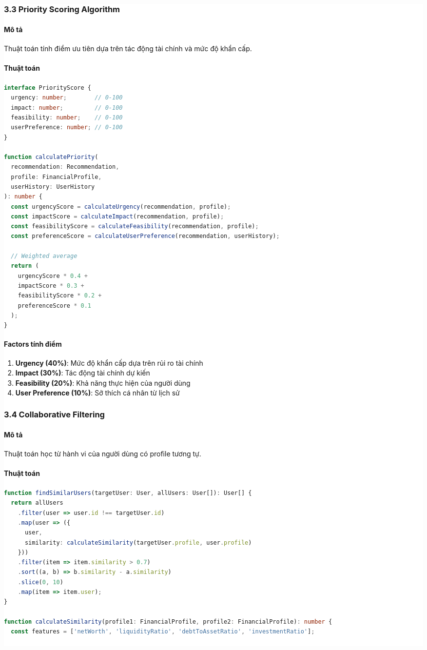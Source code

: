 ### 3.3 Priority Scoring Algorithm

#### Mô tả
Thuật toán tính điểm ưu tiên dựa trên tác động tài chính và mức độ khẩn cấp.

#### Thuật toán
```typescript
interface PriorityScore {
  urgency: number;        // 0-100
  impact: number;         // 0-100
  feasibility: number;    // 0-100
  userPreference: number; // 0-100
}

function calculatePriority(
  recommendation: Recommendation,
  profile: FinancialProfile,
  userHistory: UserHistory
): number {
  const urgencyScore = calculateUrgency(recommendation, profile);
  const impactScore = calculateImpact(recommendation, profile);
  const feasibilityScore = calculateFeasibility(recommendation, profile);
  const preferenceScore = calculateUserPreference(recommendation, userHistory);
  
  // Weighted average
  return (
    urgencyScore * 0.4 +
    impactScore * 0.3 +
    feasibilityScore * 0.2 +
    preferenceScore * 0.1
  );
}
```

#### Factors tính điểm
1. **Urgency (40%)**: Mức độ khẩn cấp dựa trên rủi ro tài chính
2. **Impact (30%)**: Tác động tài chính dự kiến
3. **Feasibility (20%)**: Khả năng thực hiện của người dùng
4. **User Preference (10%)**: Sở thích cá nhân từ lịch sử

### 3.4 Collaborative Filtering

#### Mô tả
Thuật toán học từ hành vi của người dùng có profile tương tự.

#### Thuật toán
```typescript
function findSimilarUsers(targetUser: User, allUsers: User[]): User[] {
  return allUsers
    .filter(user => user.id !== targetUser.id)
    .map(user => ({
      user,
      similarity: calculateSimilarity(targetUser.profile, user.profile)
    }))
    .filter(item => item.similarity > 0.7)
    .sort((a, b) => b.similarity - a.similarity)
    .slice(0, 10)
    .map(item => item.user);
}

function calculateSimilarity(profile1: FinancialProfile, profile2: FinancialProfile): number {
  const features = ['netWorth', 'liquidityRatio', 'debtToAssetRatio', 'investmentRatio'];
  
```